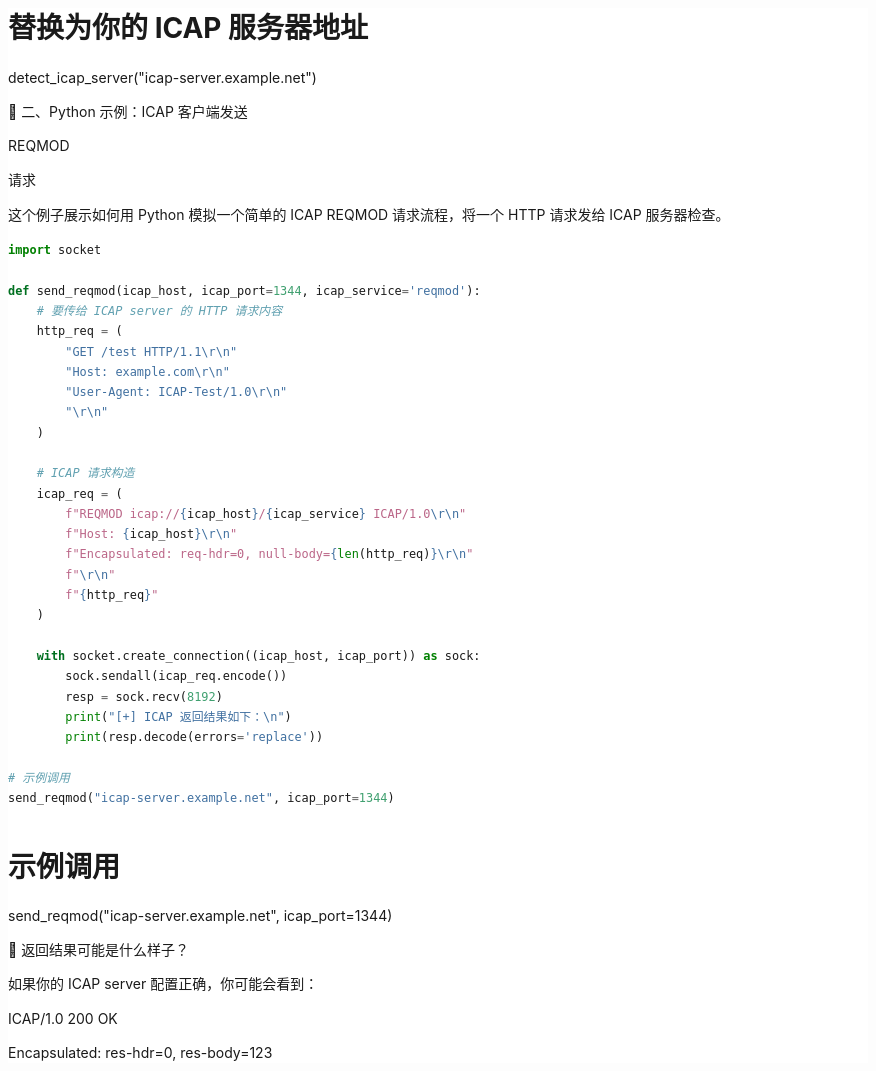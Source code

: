 # 替换为你的 ICAP 服务器地址

detect_icap_server("icap-server.example.net")

🧪 二、Python 示例：ICAP 客户端发送

REQMOD

请求

这个例子展示如何用 Python 模拟一个简单的 ICAP REQMOD 请求流程，将一个 HTTP 请求发给 ICAP 服务器检查。

```Python
import socket

def send_reqmod(icap_host, icap_port=1344, icap_service='reqmod'):
    # 要传给 ICAP server 的 HTTP 请求内容
    http_req = (
        "GET /test HTTP/1.1\r\n"
        "Host: example.com\r\n"
        "User-Agent: ICAP-Test/1.0\r\n"
        "\r\n"
    )

    # ICAP 请求构造
    icap_req = (
        f"REQMOD icap://{icap_host}/{icap_service} ICAP/1.0\r\n"
        f"Host: {icap_host}\r\n"
        f"Encapsulated: req-hdr=0, null-body={len(http_req)}\r\n"
        f"\r\n"
        f"{http_req}"
    )

    with socket.create_connection((icap_host, icap_port)) as sock:
        sock.sendall(icap_req.encode())
        resp = sock.recv(8192)
        print("[+] ICAP 返回结果如下：\n")
        print(resp.decode(errors='replace'))

# 示例调用
send_reqmod("icap-server.example.net", icap_port=1344)
```

# 示例调用

send_reqmod("icap-server.example.net", icap_port=1344)

🧩 返回结果可能是什么样子？

如果你的 ICAP server 配置正确，你可能会看到：

ICAP/1.0 200 OK

Encapsulated: res-hdr=0, res-body=123
